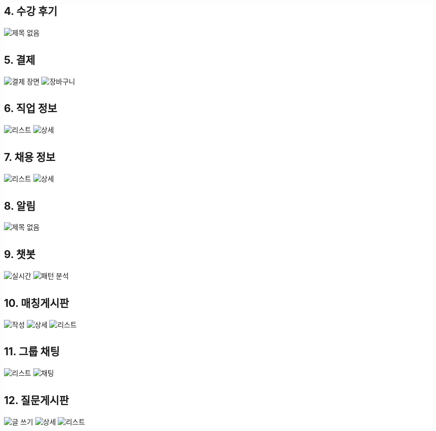 ## 4. 수강 후기
![제목 없음](https://github.com/2211SpringCloudWebApp/Learnovation/assets/119032722/7e00b789-a08a-47a3-b4e7-c83b64536e99)

## 5. 결제
![결제 장면](https://github.com/2211SpringCloudWebApp/Learnovation/assets/119032722/07c9fde5-f2b7-4fca-89f4-422830aa0e35)
![장바구니](https://github.com/2211SpringCloudWebApp/Learnovation/assets/119032722/56fa6038-2c46-43d2-b00d-610cfc7afe70)

## 6. 직업 정보
![리스트](https://github.com/2211SpringCloudWebApp/Learnovation/assets/119032722/f0c28c0b-c9e7-47a0-8fa4-eb95ad2e2cab)
![상세](https://github.com/2211SpringCloudWebApp/Learnovation/assets/119032722/d8661703-4dc9-459a-9bc6-9abcc35f9475)

## 7. 채용 정보
![리스트](https://github.com/2211SpringCloudWebApp/Learnovation/assets/119032722/48e87873-dc58-4515-9a08-8cfee22f8496)
![상세](https://github.com/2211SpringCloudWebApp/Learnovation/assets/119032722/5491c31c-d4b0-4b3c-8c77-cc7101cc4521)

## 8. 알림
![제목 없음](https://github.com/2211SpringCloudWebApp/Learnovation/assets/119032722/3c74f196-2a6e-478e-9db1-1a15f0365a74)

## 9. 챗봇
![실시간](https://github.com/2211SpringCloudWebApp/Learnovation/assets/119032722/2b955c1f-68be-4461-9229-4edc13d7a332)
![패턴 분석](https://github.com/2211SpringCloudWebApp/Learnovation/assets/119032722/768cc98d-29f6-4ebc-9122-eea631ae529c)

## 10. 매칭게시판
![작성](https://github.com/2211SpringCloudWebApp/Learnovation/assets/119032722/f26d93a5-358b-4dca-8cb3-227352785b76)
![상세](https://github.com/2211SpringCloudWebApp/Learnovation/assets/119032722/8faa82ac-9574-493d-b8ed-d82c1d5d1065)
![리스트](https://github.com/2211SpringCloudWebApp/Learnovation/assets/119032722/56b4fa85-ab8f-4636-9906-a5c3ff6779f6)

## 11. 그룹 채팅
![리스트](https://github.com/2211SpringCloudWebApp/Learnovation/assets/119032722/a1be827d-496a-46f5-b112-97961ea38285)
![채팅](https://github.com/2211SpringCloudWebApp/Learnovation/assets/119032722/2fd22f52-1dd6-48bc-a3d7-2c9334dc5142)

## 12. 질문게시판
![글 쓰기](https://github.com/2211SpringCloudWebApp/Learnovation/assets/119032722/a72a66f3-bf8c-4842-8676-744f93df8702)
![상세](https://github.com/2211SpringCloudWebApp/Learnovation/assets/119032722/f4484f8e-2423-4766-ab59-5a6778c631d2)
![리스트](https://github.com/2211SpringCloudWebApp/Learnovation/assets/119032722/e2f73b49-49fc-4055-8d5b-3eb7c3d6951a)
